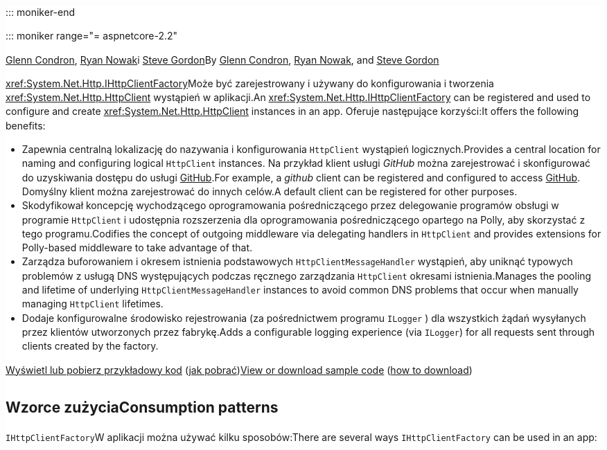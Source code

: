 ::: moniker-end

::: moniker range="= aspnetcore-2.2"

<span data-ttu-id="657a3-359">[Glenn Condron](https://github.com/glennc), [Ryan Nowak](https://github.com/rynowak)i [Steve Gordon](https://github.com/stevejgordon)</span><span class="sxs-lookup"><span data-stu-id="657a3-359">By [Glenn Condron](https://github.com/glennc), [Ryan Nowak](https://github.com/rynowak), and [Steve Gordon](https://github.com/stevejgordon)</span></span>

<span data-ttu-id="657a3-360"><xref:System.Net.Http.IHttpClientFactory>Może być zarejestrowany i używany do konfigurowania i tworzenia <xref:System.Net.Http.HttpClient> wystąpień w aplikacji.</span><span class="sxs-lookup"><span data-stu-id="657a3-360">An <xref:System.Net.Http.IHttpClientFactory> can be registered and used to configure and create <xref:System.Net.Http.HttpClient> instances in an app.</span></span> <span data-ttu-id="657a3-361">Oferuje następujące korzyści:</span><span class="sxs-lookup"><span data-stu-id="657a3-361">It offers the following benefits:</span></span>

* <span data-ttu-id="657a3-362">Zapewnia centralną lokalizację do nazywania i konfigurowania `HttpClient` wystąpień logicznych.</span><span class="sxs-lookup"><span data-stu-id="657a3-362">Provides a central location for naming and configuring logical `HttpClient` instances.</span></span> <span data-ttu-id="657a3-363">Na przykład klient usługi *GitHub* można zarejestrować i skonfigurować do uzyskiwania dostępu do usługi [GitHub](https://github.com/).</span><span class="sxs-lookup"><span data-stu-id="657a3-363">For example, a *github* client can be registered and configured to access [GitHub](https://github.com/).</span></span> <span data-ttu-id="657a3-364">Domyślny klient można zarejestrować do innych celów.</span><span class="sxs-lookup"><span data-stu-id="657a3-364">A default client can be registered for other purposes.</span></span>
* <span data-ttu-id="657a3-365">Skodyfikował koncepcję wychodzącego oprogramowania pośredniczącego przez delegowanie programów obsługi w programie `HttpClient` i udostępnia rozszerzenia dla oprogramowania pośredniczącego opartego na Polly, aby skorzystać z tego programu.</span><span class="sxs-lookup"><span data-stu-id="657a3-365">Codifies the concept of outgoing middleware via delegating handlers in `HttpClient` and provides extensions for Polly-based middleware to take advantage of that.</span></span>
* <span data-ttu-id="657a3-366">Zarządza buforowaniem i okresem istnienia podstawowych `HttpClientMessageHandler` wystąpień, aby uniknąć typowych problemów z usługą DNS występujących podczas ręcznego zarządzania `HttpClient` okresami istnienia.</span><span class="sxs-lookup"><span data-stu-id="657a3-366">Manages the pooling and lifetime of underlying `HttpClientMessageHandler` instances to avoid common DNS problems that occur when manually managing `HttpClient` lifetimes.</span></span>
* <span data-ttu-id="657a3-367">Dodaje konfigurowalne środowisko rejestrowania (za pośrednictwem programu `ILogger` ) dla wszystkich żądań wysyłanych przez klientów utworzonych przez fabrykę.</span><span class="sxs-lookup"><span data-stu-id="657a3-367">Adds a configurable logging experience (via `ILogger`) for all requests sent through clients created by the factory.</span></span>

<span data-ttu-id="657a3-368">[Wyświetl lub pobierz przykładowy kod](https://github.com/dotnet/AspNetCore.Docs/tree/main/aspnetcore/fundamentals/http-requests/samples) ([jak pobrać](xref:index#how-to-download-a-sample))</span><span class="sxs-lookup"><span data-stu-id="657a3-368">[View or download sample code](https://github.com/dotnet/AspNetCore.Docs/tree/main/aspnetcore/fundamentals/http-requests/samples) ([how to download](xref:index#how-to-download-a-sample))</span></span>

## <a name="consumption-patterns"></a><span data-ttu-id="657a3-369">Wzorce zużycia</span><span class="sxs-lookup"><span data-stu-id="657a3-369">Consumption patterns</span></span>

<span data-ttu-id="657a3-370">`IHttpClientFactory`W aplikacji można używać kilku sposobów:</span><span class="sxs-lookup"><span data-stu-id="657a3-370">There are several ways `IHttpClientFactory` can be used in an app:</span></span>

